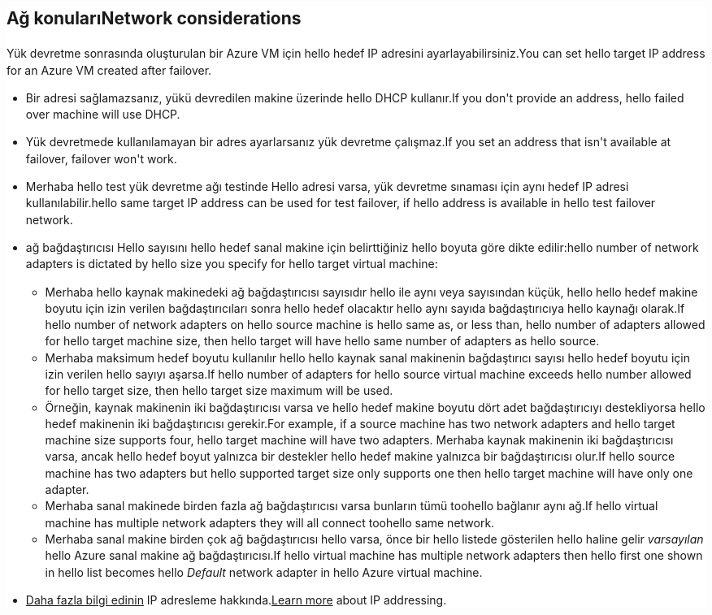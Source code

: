 
## <a name="network-considerations"></a><span data-ttu-id="6c322-122">Ağ konuları</span><span class="sxs-lookup"><span data-stu-id="6c322-122">Network considerations</span></span>

<span data-ttu-id="6c322-123">Yük devretme sonrasında oluşturulan bir Azure VM için hello hedef IP adresini ayarlayabilirsiniz.</span><span class="sxs-lookup"><span data-stu-id="6c322-123">You can set hello target IP address for an Azure VM created after failover.</span></span>

- <span data-ttu-id="6c322-124">Bir adresi sağlamazsanız, yükü devredilen makine üzerinde hello DHCP kullanır.</span><span class="sxs-lookup"><span data-stu-id="6c322-124">If you don't provide an address, hello failed over machine will use DHCP.</span></span>
- <span data-ttu-id="6c322-125">Yük devretmede kullanılamayan bir adres ayarlarsanız yük devretme çalışmaz.</span><span class="sxs-lookup"><span data-stu-id="6c322-125">If you set an address that isn't available at failover, failover won't work.</span></span>
- <span data-ttu-id="6c322-126">Merhaba hello test yük devretme ağı testinde Hello adresi varsa, yük devretme sınaması için aynı hedef IP adresi kullanılabilir.</span><span class="sxs-lookup"><span data-stu-id="6c322-126">hello same target IP address can be used for test failover, if hello address is available in hello test failover network.</span></span>
- <span data-ttu-id="6c322-127">ağ bağdaştırıcısı Hello sayısını hello hedef sanal makine için belirttiğiniz hello boyuta göre dikte edilir:</span><span class="sxs-lookup"><span data-stu-id="6c322-127">hello number of network adapters is dictated by hello size you specify for hello target virtual machine:</span></span>

     - <span data-ttu-id="6c322-128">Merhaba hello kaynak makinedeki ağ bağdaştırıcısı sayısıdır hello ile aynı veya sayısından küçük, hello hello hedef makine boyutu için izin verilen bağdaştırıcıları sonra hello hedef olacaktır hello aynı sayıda bağdaştırıcıya hello kaynağı olarak.</span><span class="sxs-lookup"><span data-stu-id="6c322-128">If hello number of network adapters on hello source machine is hello same as, or less than, hello number of adapters allowed for hello target machine size, then hello target will have hello same number of adapters as hello source.</span></span>
     - <span data-ttu-id="6c322-129">Merhaba maksimum hedef boyutu kullanılır hello hello kaynak sanal makinenin bağdaştırıcı sayısı hello hedef boyutu için izin verilen hello sayıyı aşarsa.</span><span class="sxs-lookup"><span data-stu-id="6c322-129">If hello number of adapters for hello source virtual machine exceeds hello number allowed for hello target size, then hello target size maximum will be used.</span></span>
     - <span data-ttu-id="6c322-130">Örneğin, kaynak makinenin iki bağdaştırıcısı varsa ve hello hedef makine boyutu dört adet bağdaştırıcıyı destekliyorsa hello hedef makinenin iki bağdaştırıcısı gerekir.</span><span class="sxs-lookup"><span data-stu-id="6c322-130">For example, if a source machine has two network adapters and hello target machine size supports four, hello target machine will have two adapters.</span></span> <span data-ttu-id="6c322-131">Merhaba kaynak makinenin iki bağdaştırıcısı varsa, ancak hello hedef boyut yalnızca bir destekler hello hedef makine yalnızca bir bağdaştırıcısı olur.</span><span class="sxs-lookup"><span data-stu-id="6c322-131">If hello source machine has two adapters but hello supported target size only supports one then hello target machine will have only one adapter.</span></span>     
   - <span data-ttu-id="6c322-132">Merhaba sanal makinede birden fazla ağ bağdaştırıcısı varsa bunların tümü toohello bağlanır aynı ağ.</span><span class="sxs-lookup"><span data-stu-id="6c322-132">If hello virtual machine has multiple network adapters they will all connect toohello same network.</span></span>
   - <span data-ttu-id="6c322-133">Merhaba sanal makine birden çok ağ bağdaştırıcısı hello varsa, önce bir hello listede gösterilen hello haline gelir *varsayılan* hello Azure sanal makine ağ bağdaştırıcısı.</span><span class="sxs-lookup"><span data-stu-id="6c322-133">If hello virtual machine has multiple network adapters then hello first one shown in hello list becomes hello *Default* network adapter in hello Azure virtual machine.</span></span>
 - <span data-ttu-id="6c322-134">[Daha fazla bilgi edinin](vmware-walkthrough-network.md) IP adresleme hakkında.</span><span class="sxs-lookup"><span data-stu-id="6c322-134">[Learn more](vmware-walkthrough-network.md) about IP addressing.</span></span>
